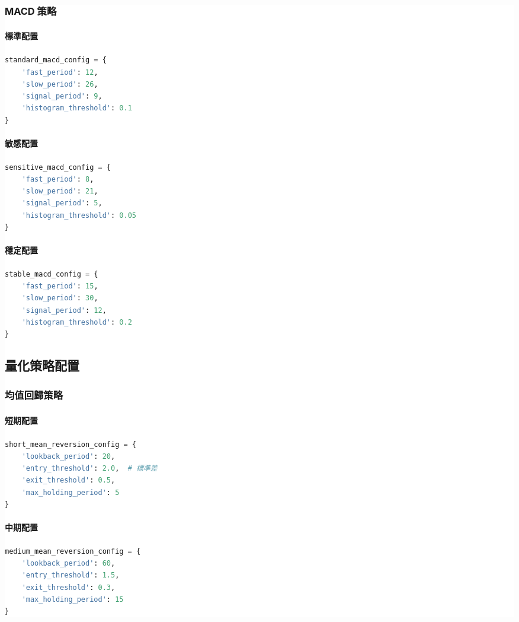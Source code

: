 ### MACD 策略

#### 標準配置
```python
standard_macd_config = {
    'fast_period': 12,
    'slow_period': 26,
    'signal_period': 9,
    'histogram_threshold': 0.1
}
```

#### 敏感配置
```python
sensitive_macd_config = {
    'fast_period': 8,
    'slow_period': 21,
    'signal_period': 5,
    'histogram_threshold': 0.05
}
```

#### 穩定配置
```python
stable_macd_config = {
    'fast_period': 15,
    'slow_period': 30,
    'signal_period': 12,
    'histogram_threshold': 0.2
}
```

## 量化策略配置

### 均值回歸策略

#### 短期配置
```python
short_mean_reversion_config = {
    'lookback_period': 20,
    'entry_threshold': 2.0,  # 標準差
    'exit_threshold': 0.5,
    'max_holding_period': 5
}
```

#### 中期配置
```python
medium_mean_reversion_config = {
    'lookback_period': 60,
    'entry_threshold': 1.5,
    'exit_threshold': 0.3,
    'max_holding_period': 15
}
```
